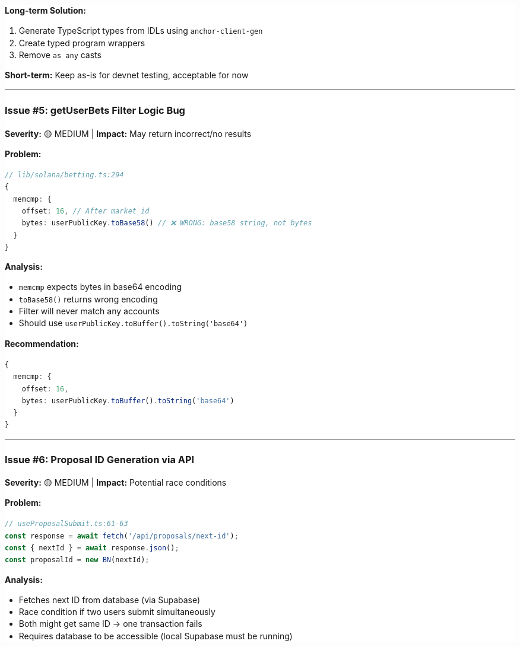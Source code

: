 **Long-term Solution:**
1. Generate TypeScript types from IDLs using `anchor-client-gen`
2. Create typed program wrappers
3. Remove `as any` casts

**Short-term:** Keep as-is for devnet testing, acceptable for now

---

### Issue #5: getUserBets Filter Logic Bug
**Severity:** 🟡 MEDIUM | **Impact:** May return incorrect/no results

**Problem:**
```typescript
// lib/solana/betting.ts:294
{
  memcmp: {
    offset: 16, // After market_id
    bytes: userPublicKey.toBase58() // ❌ WRONG: base58 string, not bytes
  }
}
```

**Analysis:**
- `memcmp` expects bytes in base64 encoding
- `toBase58()` returns wrong encoding
- Filter will never match any accounts
- Should use `userPublicKey.toBuffer().toString('base64')`

**Recommendation:**
```typescript
{
  memcmp: {
    offset: 16,
    bytes: userPublicKey.toBuffer().toString('base64')
  }
}
```

---

### Issue #6: Proposal ID Generation via API
**Severity:** 🟡 MEDIUM | **Impact:** Potential race conditions

**Problem:**
```typescript
// useProposalSubmit.ts:61-63
const response = await fetch('/api/proposals/next-id');
const { nextId } = await response.json();
const proposalId = new BN(nextId);
```

**Analysis:**
- Fetches next ID from database (via Supabase)
- Race condition if two users submit simultaneously
- Both might get same ID → one transaction fails
- Requires database to be accessible (local Supabase must be running)
